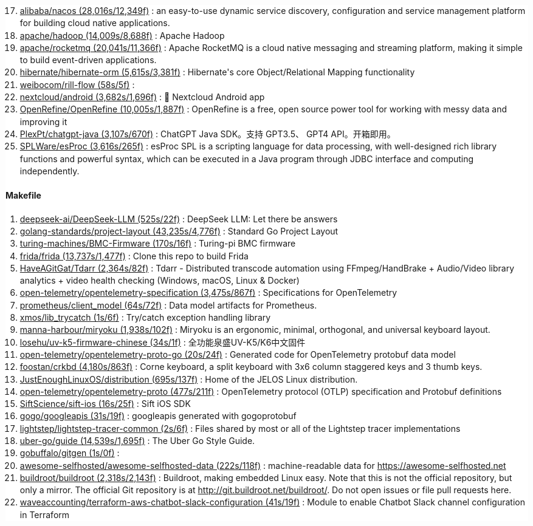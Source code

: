 17. [alibaba/nacos (28,016s/12,349f)](https://github.com/alibaba/nacos) : an easy-to-use dynamic service discovery, configuration and service management platform for building cloud native applications.
18. [apache/hadoop (14,009s/8,688f)](https://github.com/apache/hadoop) : Apache Hadoop
19. [apache/rocketmq (20,041s/11,366f)](https://github.com/apache/rocketmq) : Apache RocketMQ is a cloud native messaging and streaming platform, making it simple to build event-driven applications.
20. [hibernate/hibernate-orm (5,615s/3,381f)](https://github.com/hibernate/hibernate-orm) : Hibernate's core Object/Relational Mapping functionality
21. [weibocom/rill-flow (58s/5f)](https://github.com/weibocom/rill-flow) : 
22. [nextcloud/android (3,682s/1,696f)](https://github.com/nextcloud/android) : 📱 Nextcloud Android app
23. [OpenRefine/OpenRefine (10,005s/1,887f)](https://github.com/OpenRefine/OpenRefine) : OpenRefine is a free, open source power tool for working with messy data and improving it
24. [PlexPt/chatgpt-java (3,107s/670f)](https://github.com/PlexPt/chatgpt-java) : ChatGPT Java SDK。支持 GPT3.5、 GPT4 API。开箱即用。
25. [SPLWare/esProc (3,616s/265f)](https://github.com/SPLWare/esProc) : esProc SPL is a scripting language for data processing, with well-designed rich library functions and powerful syntax, which can be executed in a Java program through JDBC interface and computing independently.

#### Makefile
1. [deepseek-ai/DeepSeek-LLM (525s/22f)](https://github.com/deepseek-ai/DeepSeek-LLM) : DeepSeek LLM: Let there be answers
2. [golang-standards/project-layout (43,235s/4,776f)](https://github.com/golang-standards/project-layout) : Standard Go Project Layout
3. [turing-machines/BMC-Firmware (170s/16f)](https://github.com/turing-machines/BMC-Firmware) : Turing-pi BMC firmware
4. [frida/frida (13,737s/1,477f)](https://github.com/frida/frida) : Clone this repo to build Frida
5. [HaveAGitGat/Tdarr (2,364s/82f)](https://github.com/HaveAGitGat/Tdarr) : Tdarr - Distributed transcode automation using FFmpeg/HandBrake + Audio/Video library analytics + video health checking (Windows, macOS, Linux & Docker)
6. [open-telemetry/opentelemetry-specification (3,475s/867f)](https://github.com/open-telemetry/opentelemetry-specification) : Specifications for OpenTelemetry
7. [prometheus/client_model (64s/72f)](https://github.com/prometheus/client_model) : Data model artifacts for Prometheus.
8. [xmos/lib_trycatch (1s/6f)](https://github.com/xmos/lib_trycatch) : Try/catch exception handling library
9. [manna-harbour/miryoku (1,938s/102f)](https://github.com/manna-harbour/miryoku) : Miryoku is an ergonomic, minimal, orthogonal, and universal keyboard layout.
10. [losehu/uv-k5-firmware-chinese (34s/1f)](https://github.com/losehu/uv-k5-firmware-chinese) : 全功能泉盛UV-K5/K6中文固件
11. [open-telemetry/opentelemetry-proto-go (20s/24f)](https://github.com/open-telemetry/opentelemetry-proto-go) : Generated code for OpenTelemetry protobuf data model
12. [foostan/crkbd (4,180s/863f)](https://github.com/foostan/crkbd) : Corne keyboard, a split keyboard with 3x6 column staggered keys and 3 thumb keys.
13. [JustEnoughLinuxOS/distribution (695s/137f)](https://github.com/JustEnoughLinuxOS/distribution) : Home of the JELOS Linux distribution.
14. [open-telemetry/opentelemetry-proto (477s/211f)](https://github.com/open-telemetry/opentelemetry-proto) : OpenTelemetry protocol (OTLP) specification and Protobuf definitions
15. [SiftScience/sift-ios (16s/25f)](https://github.com/SiftScience/sift-ios) : Sift iOS SDK
16. [gogo/googleapis (31s/19f)](https://github.com/gogo/googleapis) : googleapis generated with gogoprotobuf
17. [lightstep/lightstep-tracer-common (2s/6f)](https://github.com/lightstep/lightstep-tracer-common) : Files shared by most or all of the Lightstep tracer implementations
18. [uber-go/guide (14,539s/1,695f)](https://github.com/uber-go/guide) : The Uber Go Style Guide.
19. [gobuffalo/gitgen (1s/0f)](https://github.com/gobuffalo/gitgen) : 
20. [awesome-selfhosted/awesome-selfhosted-data (222s/118f)](https://github.com/awesome-selfhosted/awesome-selfhosted-data) : machine-readable data for https://awesome-selfhosted.net
21. [buildroot/buildroot (2,318s/2,143f)](https://github.com/buildroot/buildroot) : Buildroot, making embedded Linux easy. Note that this is not the official repository, but only a mirror. The official Git repository is at http://git.buildroot.net/buildroot/. Do not open issues or file pull requests here.
22. [waveaccounting/terraform-aws-chatbot-slack-configuration (41s/19f)](https://github.com/waveaccounting/terraform-aws-chatbot-slack-configuration) : Module to enable Chatbot Slack channel configuration in Terraform